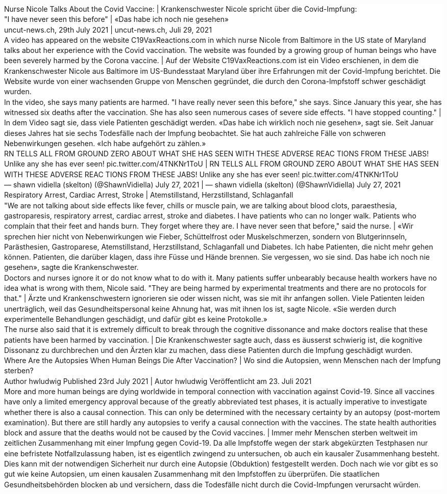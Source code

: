 Nurse Nicole Talks About the Covid Vaccine:  | Krankenschwester Nicole spricht über die Covid-Impfung:   
"I have never seen this before"  | «Das habe ich noch nie gesehen»   
uncut-news.ch, 29th July 2021  | uncut-news.ch, Juli 29, 2021   
A video has appeared on the website C19VaxReactions.com in which nurse Nicole from Baltimore in the US state of Maryland talks about her experience with the Covid vaccination. The website was founded by a growing group of human beings who have been severely harmed by the Corona vaccine.  | Auf der Website C19VaxReactions.com ist ein Video erschienen, in dem die Krankenschwester Nicole aus Baltimore im US-Bundesstaat Maryland über ihre Erfahrungen mit der Covid-Impfung berichtet. Die Website wurde von einer wachsenden Gruppe von Menschen gegründet, die durch den Corona-Impfstoff schwer geschädigt wurden.   
In the video, she says many patients are harmed. "I have really never seen this before," she says. Since January this year, she has witnessed six deaths after the vaccination. She has also seen numerous cases of severe side effects. "I have stopped counting."  | In dem Video sagt sie, dass viele Patienten geschädigt werden. «Das habe ich wirklich noch nie gesehen», sagt sie. Seit Januar dieses Jahres hat sie sechs Todesfälle nach der Impfung beobachtet. Sie hat auch zahlreiche Fälle von schweren Nebenwirkungen gesehen. «Ich habe aufgehört zu zählen.»   
RN TELLS ALL FROM GROUND ZERO ABOUT WHAT SHE HAS SEEN WITH THESE ADVERSE REAC TIONS FROM THESE JABS! Unlike any she has ever seen! pic.twitter.com/4TNKNr1ToU  | RN TELLS ALL FROM GROUND ZERO ABOUT WHAT SHE HAS SEEN WITH THESE ADVERSE REAC TIONS FROM THESE JABS! Unlike any she has ever seen! pic.twitter.com/4TNKNr1ToU   
— shawn vidiella (skelton) (@ShawnVidiella) July 27, 2021  | — shawn vidiella (skelton) (@ShawnVidiella) July 27, 2021   
Respiratory Arrest, Cardiac Arrest, Stroke  | Atemstillstand, Herzstillstand, Schlaganfall   
"We are not talking about side effects like fever, chills or muscle pain, we are talking about blood clots, paraesthesia, gastroparesis, respiratory arrest, cardiac arrest, stroke and diabetes. I have patients who can no longer walk. Patients who complain that their feet and hands burn. They forget where they are. I have never seen that before," said the nurse.  | «Wir sprechen hier nicht von Nebenwirkungen wie Fieber, Schüttelfrost oder Muskelschmerzen, sondern von Blutgerinnseln, Parästhesien, Gastroparese, Atemstillstand, Herzstillstand, Schlaganfall und Diabetes. Ich habe Patienten, die nicht mehr gehen können. Patienten, die darüber klagen, dass ihre Füsse und Hände brennen. Sie vergessen, wo sie sind. Das habe ich noch nie gesehen», sagte die Krankenschwester.   
Doctors and nurses ignore it or do not know what to do with it. Many patients suffer unbearably because health workers have no idea what is wrong with them, Nicole said. "They are being harmed by experimental treatments and there are no protocols for that."  | Ärzte und Krankenschwestern ignorieren sie oder wissen nicht, was sie mit ihr anfangen sollen. Viele Patienten leiden unerträglich, weil das Gesundheitspersonal keine Ahnung hat, was mit ihnen los ist, sagte Nicole. «Sie werden durch experimentelle Behandlungen geschädigt, und dafür gibt es keine Protokolle.»   
The nurse also said that it is extremely difficult to break through the cognitive dissonance and make doctors realise that these patients have been harmed by vaccination.  | Die Krankenschwester sagte auch, dass es äusserst schwierig ist, die kognitive Dissonanz zu durchbrechen und den Ärzten klar zu machen, dass diese Patienten durch die Impfung geschädigt wurden.   
Where Are the Autopsies When Human Beings Die After Vaccination?  | Wo sind die Autopsien, wenn Menschen nach der Impfung sterben?   
Author hwludwig Published 23rd July 2021  | Autor hwludwig Veröffentlicht am 23. Juli 2021   
More and more human beings are dying worldwide in temporal connection with vaccination against Covid-19. Since all vaccines have only a limited emergency approval because of the greatly abbreviated test phases, it is actually imperative to investigate whether there is also a causal connection. This can only be determined with the necessary certainty by an autopsy (post-mortem examination). But there are still hardly any autopsies to verify a causal connection with the vaccines. The state health authorities block and assure that the deaths would not be caused by the Covid vaccines.  | Immer mehr Menschen sterben weltweit im zeitlichen Zusammenhang mit einer Impfung gegen Covid-19. Da alle Impfstoffe wegen der stark abgekürzten Testphasen nur eine befristete Notfallzulassung haben, ist es eigentlich zwingend zu untersuchen, ob auch ein kausaler Zusammenhang besteht. Dies kann mit der notwendigen Sicherheit nur durch eine Autopsie (Obduktion) festgestellt werden. Doch nach wie vor gibt es so gut wie keine Autopsien, um einen kausalen Zusammenhang mit den Impfstoffen zu überprüfen. Die staatlichen Gesundheitsbehörden blocken ab und versichern, dass die Todesfälle nicht durch die Covid-Impfungen verursacht würden.   
